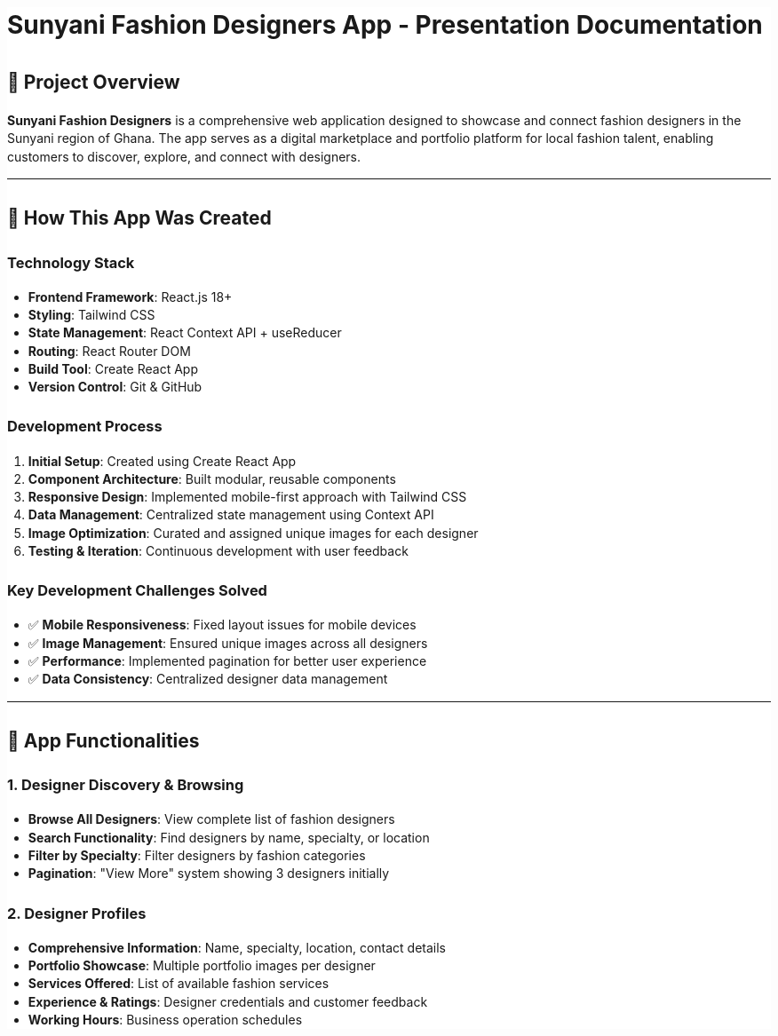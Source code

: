 # Sunyani Fashion Designers App - Presentation Documentation

## 🎯 Project Overview

**Sunyani Fashion Designers** is a comprehensive web application designed to showcase and connect fashion designers in the Sunyani region of Ghana. The app serves as a digital marketplace and portfolio platform for local fashion talent, enabling customers to discover, explore, and connect with designers.

---

## 🚀 How This App Was Created

### **Technology Stack**
- **Frontend Framework**: React.js 18+
- **Styling**: Tailwind CSS
- **State Management**: React Context API + useReducer
- **Routing**: React Router DOM
- **Build Tool**: Create React App
- **Version Control**: Git & GitHub

### **Development Process**
1. **Initial Setup**: Created using Create React App
2. **Component Architecture**: Built modular, reusable components
3. **Responsive Design**: Implemented mobile-first approach with Tailwind CSS
4. **Data Management**: Centralized state management using Context API
5. **Image Optimization**: Curated and assigned unique images for each designer
6. **Testing & Iteration**: Continuous development with user feedback

### **Key Development Challenges Solved**
- ✅ **Mobile Responsiveness**: Fixed layout issues for mobile devices
- ✅ **Image Management**: Ensured unique images across all designers
- ✅ **Performance**: Implemented pagination for better user experience
- ✅ **Data Consistency**: Centralized designer data management

---

## 🎨 App Functionalities

### **1. Designer Discovery & Browsing**
- **Browse All Designers**: View complete list of fashion designers
- **Search Functionality**: Find designers by name, specialty, or location
- **Filter by Specialty**: Filter designers by fashion categories
- **Pagination**: "View More" system showing 3 designers initially

### **2. Designer Profiles**
- **Comprehensive Information**: Name, specialty, location, contact details
- **Portfolio Showcase**: Multiple portfolio images per designer
- **Services Offered**: List of available fashion services
- **Experience & Ratings**: Designer credentials and customer feedback
- **Working Hours**: Business operation schedules
